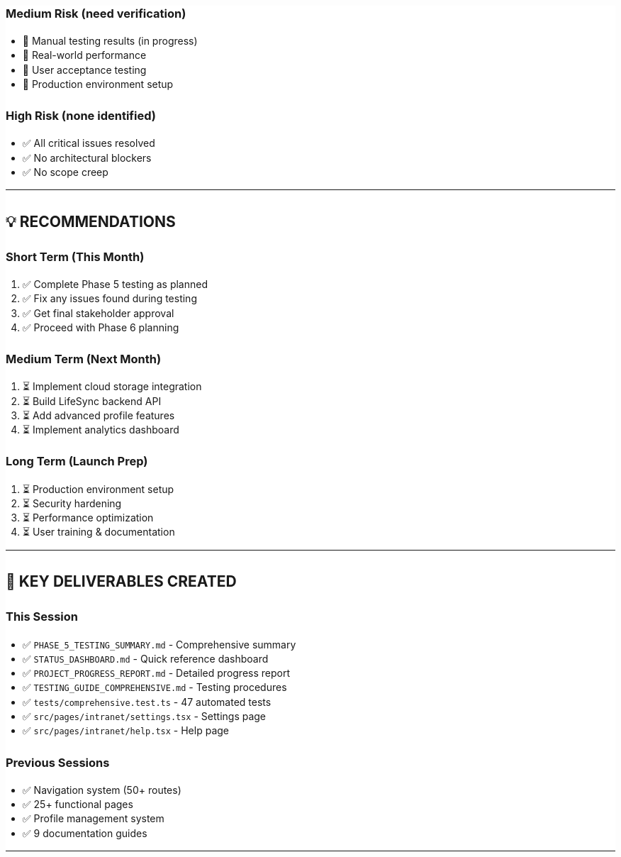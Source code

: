 ### Medium Risk (need verification)
- 🔄 Manual testing results (in progress)
- 🔄 Real-world performance
- 🔄 User acceptance testing
- 🔄 Production environment setup

### High Risk (none identified)
- ✅ All critical issues resolved
- ✅ No architectural blockers
- ✅ No scope creep

---

## 💡 RECOMMENDATIONS

### Short Term (This Month)
1. ✅ Complete Phase 5 testing as planned
2. ✅ Fix any issues found during testing
3. ✅ Get final stakeholder approval
4. ✅ Proceed with Phase 6 planning

### Medium Term (Next Month)
1. ⏳ Implement cloud storage integration
2. ⏳ Build LifeSync backend API
3. ⏳ Add advanced profile features
4. ⏳ Implement analytics dashboard

### Long Term (Launch Prep)
1. ⏳ Production environment setup
2. ⏳ Security hardening
3. ⏳ Performance optimization
4. ⏳ User training & documentation

---

## 📁 KEY DELIVERABLES CREATED

### This Session
- ✅ `PHASE_5_TESTING_SUMMARY.md` - Comprehensive summary
- ✅ `STATUS_DASHBOARD.md` - Quick reference dashboard
- ✅ `PROJECT_PROGRESS_REPORT.md` - Detailed progress report
- ✅ `TESTING_GUIDE_COMPREHENSIVE.md` - Testing procedures
- ✅ `tests/comprehensive.test.ts` - 47 automated tests
- ✅ `src/pages/intranet/settings.tsx` - Settings page
- ✅ `src/pages/intranet/help.tsx` - Help page

### Previous Sessions
- ✅ Navigation system (50+ routes)
- ✅ 25+ functional pages
- ✅ Profile management system
- ✅ 9 documentation guides

---